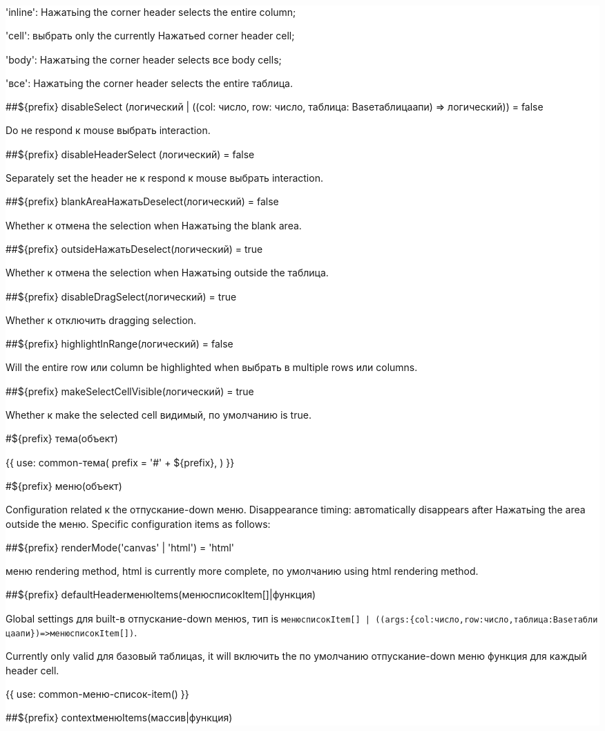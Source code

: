'inline': Нажатьing the corner header selects the entire column;

'cell': выбрать only the currently Нажатьed corner header cell;

'body': Нажатьing the corner header selects все body cells;

'все': Нажатьing the corner header selects the entire таблица.

##${prefix} disableSelect (логический | ((col: число, row: число, таблица: Baseтаблицаапи) => логический)) = false

Do не respond к mouse выбрать interaction.

##${prefix} disableHeaderSelect (логический) = false

Separately set the header не к respond к mouse выбрать interaction.

##${prefix} blankAreaНажатьDeselect(логический) = false

Whether к отмена the selection when Нажатьing the blank area.

##${prefix} outsideНажатьDeselect(логический) = true

Whether к отмена the selection when Нажатьing outside the таблица.

##${prefix} disableDragSelect(логический) = true

Whether к отключить dragging selection.

##${prefix} highlightInRange(логический) = false

Will the entire row или column be highlighted when выбрать в multiple rows или columns.

##${prefix} makeSelectCellVisible(логический) = true

Whether к make the selected cell видимый, по умолчанию is true.

#${prefix} тема(объект)

{{ use: common-тема(
  prefix = '#' + ${prefix},
) }}

#${prefix} меню(объект)

Configuration related к the отпускание-down меню. Disappearance timing: автоmatically disappears after Нажатьing the area outside the меню. Specific configuration items as follows:

##${prefix} renderMode('canvas' | 'html') = 'html'

меню rendering method, html is currently more complete, по умолчанию using html rendering method.

##${prefix} defaultHeaderменюItems(менюсписокItem[]|функция)

Global settings для built-в отпускание-down менюs, тип is `менюсписокItem[] | ((args:{col:число,row:число,таблица:Baseтаблицаапи})=>менюсписокItem[])`.

Currently only valid для базовый таблицаs, it will включить the по умолчанию отпускание-down меню функция для каждый header cell.

{{ use: common-меню-список-item() }}

##${prefix} contextменюItems(массив|функция)
